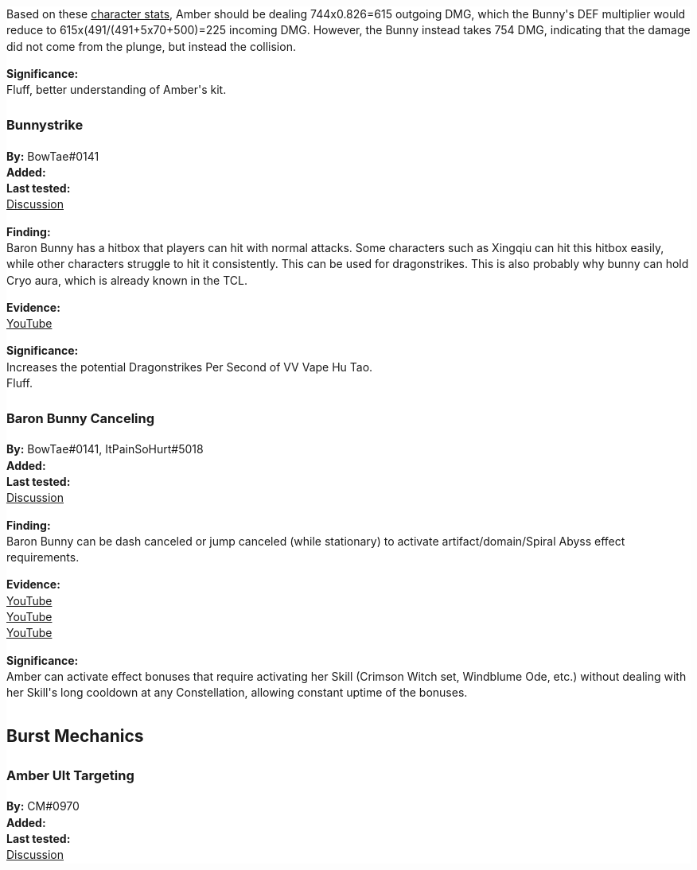 Based on these [character stats](https://imgur.com/a/rfwSZDT), Amber should be dealing 744x0.826=615 outgoing DMG, which the Bunny's DEF multiplier would reduce to 615x(491/(491+5x70+500)=225 incoming DMG. However, the Bunny instead takes 754 DMG, indicating that the damage did not come from the plunge, but instead the collision.

**Significance:**  
Fluff, better understanding of Amber's kit.

### Bunnystrike

**By:** BowTae\#0141  
**Added:** <Version date="2022-07-21" />  
**Last tested:** <VersionHl date="2022-07-21" />  
[Discussion](https://tickets.deeznuts.moe/transcripts/bunnystrike)

**Finding:**  
Baron Bunny has a hitbox that players can hit with normal attacks. Some characters such as Xingqiu can hit this hitbox easily, while other characters struggle to hit it consistently. This can be used for dragonstrikes. This is also probably why bunny can hold Cryo aura, which is already known in the TCL.

**Evidence:**  
[YouTube](https://youtu.be/njUeRRg3D3o)

**Significance:**  
Increases the potential Dragonstrikes Per Second of VV Vape Hu Tao.  
Fluff.

### Baron Bunny Canceling

**By:** BowTae\#0141, ItPainSoHurt\#5018  
**Added:** <Version date="2022-10-25" />  
**Last tested:** <VersionHl date="2022-10-25" />  
[Discussion](https://tickets.deeznuts.moe/transcripts/baron-bunny-canceling)

**Finding:**  
Baron Bunny can be dash canceled or jump canceled \(while stationary\) to activate artifact/domain/Spiral Abyss effect requirements.  
  
**Evidence:**  
[YouTube](https://youtu.be/235Y4bFz7rQ)  
[YouTube](https://youtu.be/4LHEL7JnYro)  
[YouTube](https://youtu.be/cgx6rTTyF1Q)  
  
**Significance:**  
Amber can activate effect bonuses that require activating her Skill \(Crimson Witch set, Windblume Ode, etc.\) without dealing with her Skill's long cooldown at any Constellation, allowing constant uptime of the bonuses.  

## Burst Mechanics

### Amber Ult Targeting

**By:** CM\#0970  
**Added:** <Version date="2021-12-16" />  
**Last tested:** <VersionHl date="2021-12-16" />  
[Discussion](https://tickets.deeznuts.moe/ticket-archive/attachments_883204858050662440_920980949834035200_transcript-amber-ult-targeting.html)
